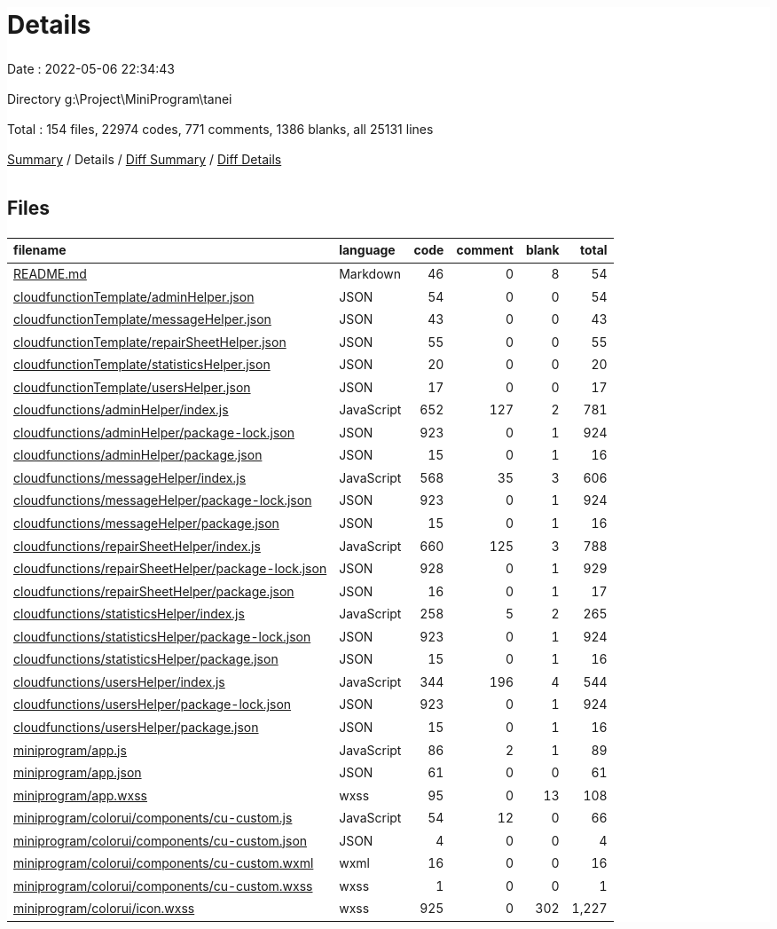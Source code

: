 # Details

Date : 2022-05-06 22:34:43

Directory g:\Project\MiniProgram\tanei

Total : 154 files,  22974 codes, 771 comments, 1386 blanks, all 25131 lines

[Summary](results.md) / Details / [Diff Summary](diff.md) / [Diff Details](diff-details.md)

## Files
| filename | language | code | comment | blank | total |
| :--- | :--- | ---: | ---: | ---: | ---: |
| [README.md](/README.md) | Markdown | 46 | 0 | 8 | 54 |
| [cloudfunctionTemplate/adminHelper.json](/cloudfunctionTemplate/adminHelper.json) | JSON | 54 | 0 | 0 | 54 |
| [cloudfunctionTemplate/messageHelper.json](/cloudfunctionTemplate/messageHelper.json) | JSON | 43 | 0 | 0 | 43 |
| [cloudfunctionTemplate/repairSheetHelper.json](/cloudfunctionTemplate/repairSheetHelper.json) | JSON | 55 | 0 | 0 | 55 |
| [cloudfunctionTemplate/statisticsHelper.json](/cloudfunctionTemplate/statisticsHelper.json) | JSON | 20 | 0 | 0 | 20 |
| [cloudfunctionTemplate/usersHelper.json](/cloudfunctionTemplate/usersHelper.json) | JSON | 17 | 0 | 0 | 17 |
| [cloudfunctions/adminHelper/index.js](/cloudfunctions/adminHelper/index.js) | JavaScript | 652 | 127 | 2 | 781 |
| [cloudfunctions/adminHelper/package-lock.json](/cloudfunctions/adminHelper/package-lock.json) | JSON | 923 | 0 | 1 | 924 |
| [cloudfunctions/adminHelper/package.json](/cloudfunctions/adminHelper/package.json) | JSON | 15 | 0 | 1 | 16 |
| [cloudfunctions/messageHelper/index.js](/cloudfunctions/messageHelper/index.js) | JavaScript | 568 | 35 | 3 | 606 |
| [cloudfunctions/messageHelper/package-lock.json](/cloudfunctions/messageHelper/package-lock.json) | JSON | 923 | 0 | 1 | 924 |
| [cloudfunctions/messageHelper/package.json](/cloudfunctions/messageHelper/package.json) | JSON | 15 | 0 | 1 | 16 |
| [cloudfunctions/repairSheetHelper/index.js](/cloudfunctions/repairSheetHelper/index.js) | JavaScript | 660 | 125 | 3 | 788 |
| [cloudfunctions/repairSheetHelper/package-lock.json](/cloudfunctions/repairSheetHelper/package-lock.json) | JSON | 928 | 0 | 1 | 929 |
| [cloudfunctions/repairSheetHelper/package.json](/cloudfunctions/repairSheetHelper/package.json) | JSON | 16 | 0 | 1 | 17 |
| [cloudfunctions/statisticsHelper/index.js](/cloudfunctions/statisticsHelper/index.js) | JavaScript | 258 | 5 | 2 | 265 |
| [cloudfunctions/statisticsHelper/package-lock.json](/cloudfunctions/statisticsHelper/package-lock.json) | JSON | 923 | 0 | 1 | 924 |
| [cloudfunctions/statisticsHelper/package.json](/cloudfunctions/statisticsHelper/package.json) | JSON | 15 | 0 | 1 | 16 |
| [cloudfunctions/usersHelper/index.js](/cloudfunctions/usersHelper/index.js) | JavaScript | 344 | 196 | 4 | 544 |
| [cloudfunctions/usersHelper/package-lock.json](/cloudfunctions/usersHelper/package-lock.json) | JSON | 923 | 0 | 1 | 924 |
| [cloudfunctions/usersHelper/package.json](/cloudfunctions/usersHelper/package.json) | JSON | 15 | 0 | 1 | 16 |
| [miniprogram/app.js](/miniprogram/app.js) | JavaScript | 86 | 2 | 1 | 89 |
| [miniprogram/app.json](/miniprogram/app.json) | JSON | 61 | 0 | 0 | 61 |
| [miniprogram/app.wxss](/miniprogram/app.wxss) | wxss | 95 | 0 | 13 | 108 |
| [miniprogram/colorui/components/cu-custom.js](/miniprogram/colorui/components/cu-custom.js) | JavaScript | 54 | 12 | 0 | 66 |
| [miniprogram/colorui/components/cu-custom.json](/miniprogram/colorui/components/cu-custom.json) | JSON | 4 | 0 | 0 | 4 |
| [miniprogram/colorui/components/cu-custom.wxml](/miniprogram/colorui/components/cu-custom.wxml) | wxml | 16 | 0 | 0 | 16 |
| [miniprogram/colorui/components/cu-custom.wxss](/miniprogram/colorui/components/cu-custom.wxss) | wxss | 1 | 0 | 0 | 1 |
| [miniprogram/colorui/icon.wxss](/miniprogram/colorui/icon.wxss) | wxss | 925 | 0 | 302 | 1,227 |